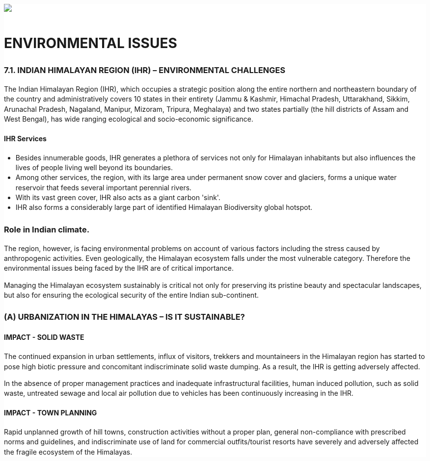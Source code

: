 ![](_page_0_Picture_0.jpeg)

# ENVIRONMENTAL ISSUES

### **7.1. INDIAN HIMALAYAN REGION (IHR) – ENVIRONMENTAL CHALLENGES**

The Indian Himalayan Region (IHR), which occupies a strategic position along the entire northern and northeastern boundary of the country and administratively covers 10 states in their entirety (Jammu & Kashmir, Himachal Pradesh, Uttarakhand, Sikkim, Arunachal Pradesh, Nagaland, Manipur, Mizoram, Tripura, Meghalaya) and two states partially (the hill districts of Assam and West Bengal), has wide ranging ecological and socio-economic significance.

#### **IHR Services**

- Besides innumerable goods, IHR generates a plethora of services not only for Himalayan inhabitants but also influences the lives of people living well beyond its boundaries.
- Among other services, the region, with its large area under permanent snow cover and glaciers, forms a unique water reservoir that feeds several important perennial rivers.
- With its vast green cover, IHR also acts as a giant carbon 'sink'.
- IHR also forms a considerably large part of identified Himalayan Biodiversity global hotspot.

### **Role in Indian climate.**

The region, however, is facing environmental problems on account of various factors including the stress caused by anthropogenic activities. Even geologically, the Himalayan ecosystem falls under the most vulnerable category. Therefore the environmental issues being faced by the IHR are of critical importance.

Managing the Himalayan ecosystem sustainably is critical not only for preserving its pristine beauty and spectacular landscapes, but also for ensuring the ecological security of the entire Indian sub-continent.

### **(A) URBANIZATION IN THE HIMALAYAS – IS IT SUSTAINABLE?**

#### **IMPACT - SOLID WASTE**

The continued expansion in urban settlements, influx of visitors, trekkers and mountaineers in the Himalayan region has started to pose high biotic pressure and concomitant indiscriminate solid waste dumping. As a result, the IHR is getting adversely affected.

In the absence of proper management practices and inadequate infrastructural facilities, human induced pollution, such as solid waste, untreated sewage and local air pollution due to vehicles has been continuously increasing in the IHR.

#### **IMPACT - TOWN PLANNING**

Rapid unplanned growth of hill towns, construction activities without a proper plan, general non-compliance with prescribed norms and guidelines, and indiscriminate use of land for commercial outfits/tourist resorts have severely and adversely affected the fragile ecosystem of the Himalayas.
